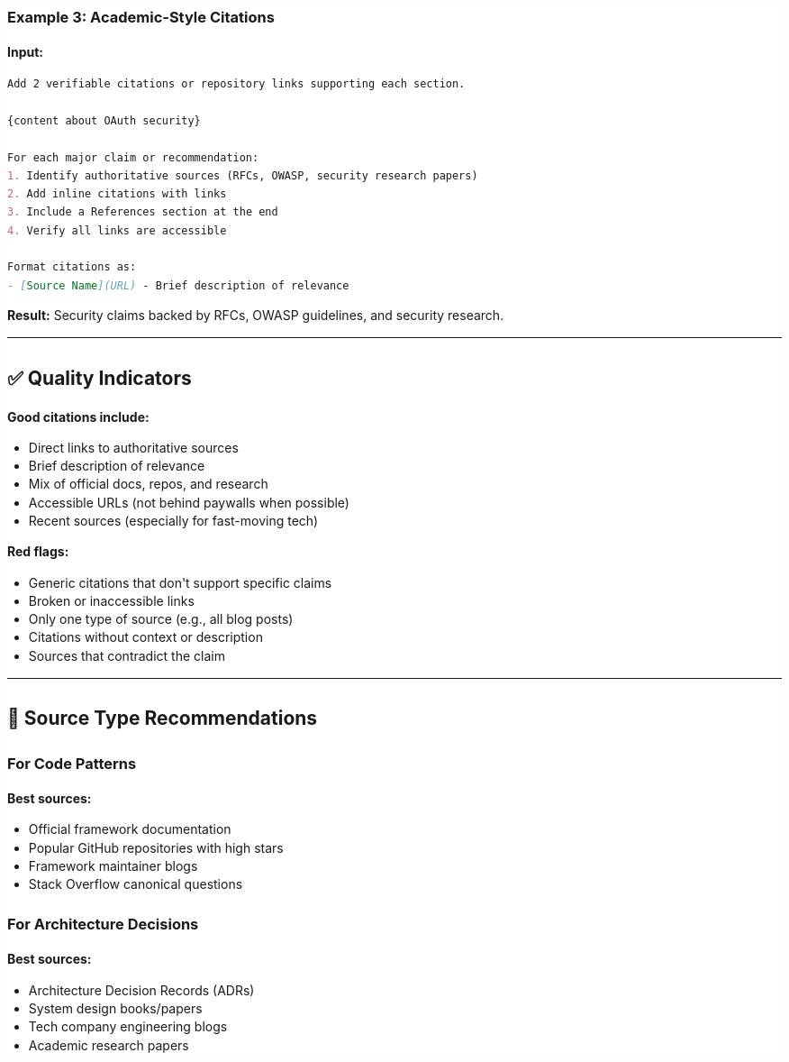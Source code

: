 
### Example 3: Academic-Style Citations

**Input:**
```markdown
Add 2 verifiable citations or repository links supporting each section.

{content about OAuth security}

For each major claim or recommendation:
1. Identify authoritative sources (RFCs, OWASP, security research papers)
2. Add inline citations with links
3. Include a References section at the end
4. Verify all links are accessible

Format citations as:
- [Source Name](URL) - Brief description of relevance
```

**Result:** Security claims backed by RFCs, OWASP guidelines, and security research.

---

## ✅ Quality Indicators

**Good citations include:**
- Direct links to authoritative sources
- Brief description of relevance
- Mix of official docs, repos, and research
- Accessible URLs (not behind paywalls when possible)
- Recent sources (especially for fast-moving tech)

**Red flags:**
- Generic citations that don't support specific claims
- Broken or inaccessible links
- Only one type of source (e.g., all blog posts)
- Citations without context or description
- Sources that contradict the claim

---

## 🎯 Source Type Recommendations

### For Code Patterns
**Best sources:**
- Official framework documentation
- Popular GitHub repositories with high stars
- Framework maintainer blogs
- Stack Overflow canonical questions

### For Architecture Decisions
**Best sources:**
- Architecture Decision Records (ADRs)
- System design books/papers
- Tech company engineering blogs
- Academic research papers
